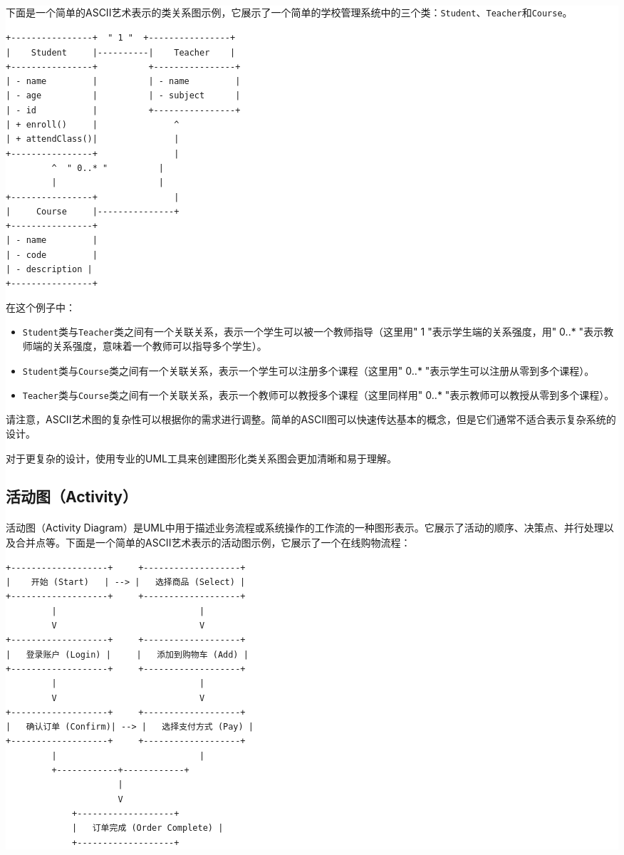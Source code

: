 下面是一个简单的ASCII艺术表示的类关系图示例，它展示了一个简单的学校管理系统中的三个类：`Student`、`Teacher`和`Course`。

```
+----------------+  " 1 "  +----------------+
|    Student     |----------|    Teacher    |
+----------------+          +----------------+
| - name         |          | - name         |
| - age          |          | - subject      |
| - id           |          +----------------+
| + enroll()     |               ^
| + attendClass()|               |
+----------------+               |
         ^  " 0..* "          |
         |                    |
+----------------+               |
|     Course     |---------------+
+----------------+
| - name         |
| - code         |
| - description |
+----------------+
```

在这个例子中：

- `Student`类与`Teacher`类之间有一个关联关系，表示一个学生可以被一个教师指导（这里用" 1 "表示学生端的关系强度，用" 0..* "表示教师端的关系强度，意味着一个教师可以指导多个学生）。

- `Student`类与`Course`类之间有一个关联关系，表示一个学生可以注册多个课程（这里用" 0..* "表示学生可以注册从零到多个课程）。

- `Teacher`类与`Course`类之间有一个关联关系，表示一个教师可以教授多个课程（这里同样用" 0..* "表示教师可以教授从零到多个课程）。

请注意，ASCII艺术图的复杂性可以根据你的需求进行调整。简单的ASCII图可以快速传达基本的概念，但是它们通常不适合表示复杂系统的设计。

对于更复杂的设计，使用专业的UML工具来创建图形化类关系图会更加清晰和易于理解。

## 活动图（Activity）

   活动图（Activity Diagram）是UML中用于描述业务流程或系统操作的工作流的一种图形表示。它展示了活动的顺序、决策点、并行处理以及合并点等。下面是一个简单的ASCII艺术表示的活动图示例，它展示了一个在线购物流程：

```
+-------------------+     +-------------------+
|    开始 (Start)   | --> |   选择商品 (Select) |
+-------------------+     +-------------------+
         |                            |
         V                            V
+-------------------+     +-------------------+
|   登录账户 (Login) |     |   添加到购物车 (Add) |
+-------------------+     +-------------------+
         |                            |
         V                            V
+-------------------+     +-------------------+
|   确认订单 (Confirm)| --> |   选择支付方式 (Pay) |
+-------------------+     +-------------------+
         |                            |
         +------------+------------+
                      |
                      V
             +-------------------+
             |   订单完成 (Order Complete) |
             +-------------------+
```
